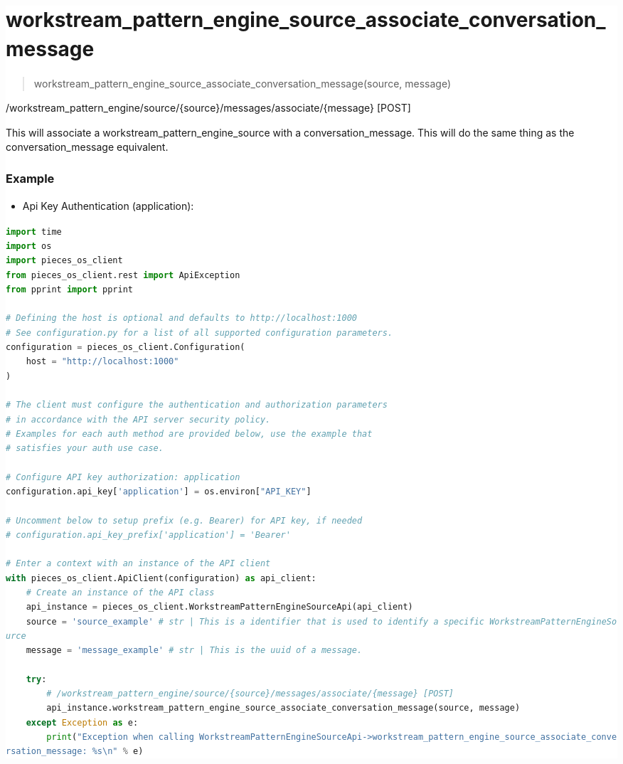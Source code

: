 # **workstream_pattern_engine_source_associate_conversation_message**
> workstream_pattern_engine_source_associate_conversation_message(source, message)

/workstream_pattern_engine/source/{source}/messages/associate/{message} [POST]

This will associate a workstream_pattern_engine_source with a conversation_message. This will do the same thing as the conversation_message equivalent.

### Example

* Api Key Authentication (application):
```python
import time
import os
import pieces_os_client
from pieces_os_client.rest import ApiException
from pprint import pprint

# Defining the host is optional and defaults to http://localhost:1000
# See configuration.py for a list of all supported configuration parameters.
configuration = pieces_os_client.Configuration(
    host = "http://localhost:1000"
)

# The client must configure the authentication and authorization parameters
# in accordance with the API server security policy.
# Examples for each auth method are provided below, use the example that
# satisfies your auth use case.

# Configure API key authorization: application
configuration.api_key['application'] = os.environ["API_KEY"]

# Uncomment below to setup prefix (e.g. Bearer) for API key, if needed
# configuration.api_key_prefix['application'] = 'Bearer'

# Enter a context with an instance of the API client
with pieces_os_client.ApiClient(configuration) as api_client:
    # Create an instance of the API class
    api_instance = pieces_os_client.WorkstreamPatternEngineSourceApi(api_client)
    source = 'source_example' # str | This is a identifier that is used to identify a specific WorkstreamPatternEngineSource
    message = 'message_example' # str | This is the uuid of a message.

    try:
        # /workstream_pattern_engine/source/{source}/messages/associate/{message} [POST]
        api_instance.workstream_pattern_engine_source_associate_conversation_message(source, message)
    except Exception as e:
        print("Exception when calling WorkstreamPatternEngineSourceApi->workstream_pattern_engine_source_associate_conversation_message: %s\n" % e)
```
